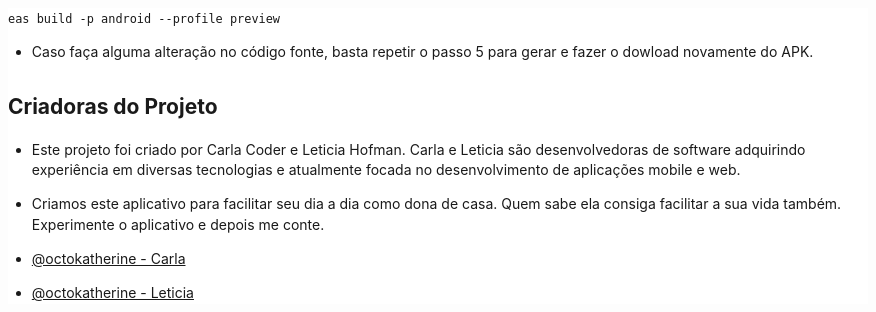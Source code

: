 ```
eas build -p android --profile preview
```

- Caso faça alguma alteração no código fonte, basta repetir o passo 5 para gerar e fazer o dowload novamente do APK.





## Criadoras do Projeto

- Este projeto foi criado por Carla Coder e Leticia Hofman. Carla e Leticia são desenvolvedoras de software adquirindo experiência em diversas tecnologias e atualmente focada no desenvolvimento de aplicações mobile e web.
- Criamos este aplicativo para facilitar seu dia a dia como dona de casa. Quem sabe ela consiga facilitar a sua vida também. Experimente o aplicativo e depois me conte.

- [@octokatherine - Carla](https://www.github.com/Carla-coder)
- [@octokatherine - Leticia](https://www.github.com/lehhofman)

